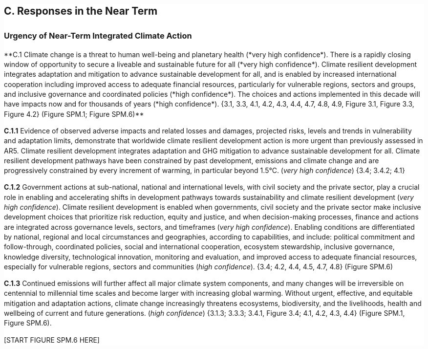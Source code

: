 
## C.	Responses in the Near Term

### Urgency of Near-Term Integrated Climate Action

<div class="section-summary">
**C.1 Climate change is a threat to human well-being and planetary health (*very high confidence*). There is a rapidly closing window of opportunity to secure a liveable and sustainable future for all (*very high confidence*). Climate resilient development integrates adaptation and mitigation to advance sustainable development for all, and is enabled by increased international cooperation including improved access to adequate financial resources, particularly for vulnerable regions, sectors and groups, and inclusive governance and coordinated policies (*high confidence*). The choices and actions implemented in this decade will have impacts now and for thousands of years (*high confidence*). {3.1, 3.3, 4.1, 4.2, 4.3, 4.4, 4.7, 4.8, 4.9, Figure 3.1, Figure 3.3, Figure 4.2} (Figure SPM.1; Figure SPM.6)**
</div>

**C.1.1** Evidence of observed adverse impacts and related losses and damages, projected risks, levels and trends in vulnerability and adaptation limits, demonstrate that worldwide climate resilient development action is more urgent than previously assessed in AR5. Climate resilient development integrates adaptation and GHG mitigation to advance sustainable development for all. Climate resilient development pathways have been constrained by past development, emissions and climate change and are progressively constrained by every increment of warming, in particular beyond 1.5°C. (*very high confidence*) {3.4; 3.4.2; 4.1}

**C.1.2** Government actions at sub-national, national and international levels, with civil society and the private sector, play a crucial role in enabling and accelerating shifts in development pathways towards sustainability and climate resilient development (*very high confidence*). Climate resilient development is enabled when governments, civil society and the private sector make inclusive development choices that prioritize risk reduction, equity and justice, and when decision-making processes, finance and actions are integrated across governance levels, sectors, and timeframes (*very high confidence*). Enabling conditions are differentiated by national, regional and local circumstances and geographies, according to capabilities, and include: political commitment and follow-through, coordinated policies, social and international cooperation, ecosystem stewardship, inclusive governance, knowledge diversity, technological innovation, monitoring and evaluation, and improved access to adequate financial resources, especially for vulnerable regions, sectors and communities (*high confidence*). {3.4; 4.2, 4.4, 4.5, 4.7, 4.8} (Figure SPM.6)

**C.1.3** Continued emissions will further affect all major climate system components, and many changes will be irreversible on centennial to millennial time scales and become larger with increasing global warming. Without urgent, effective, and equitable mitigation and adaptation actions, climate change increasingly threatens ecosystems, biodiversity, and the livelihoods, health and wellbeing of current and future generations. (*high confidence*) {3.1.3; 3.3.3; 3.4.1, Figure 3.4; 4.1, 4.2, 4.3, 4.4} (Figure SPM.1, Figure SPM.6).


[START FIGURE SPM.6 HERE]


[^1]: The three Working Group contributions to AR6 are: AR6 Climate Change 2021: The Physical Science Basis; AR6 Climate Change 2022: Impacts, Adaptation and Vulnerability; and AR6 Climate Change 2022: Mitigation of Climate Change. Their assessments cover scientific literature accepted for publication respectively by 31 January 2021, 1 September 2021 and 11 October 2021. 
[^2]: The three Special Reports are: Global Warming of 1.5°C (2018): an IPCC Special Report on the impacts of global warming of 1.5°C above pre-industrial levels and related global greenhouse gas emission pathways, in the context of strengthening the global response to the threat of climate change, sustainable development, and efforts to eradicate poverty (SR1.5); Climate Change and Land (2019): an IPCC Special Report on climate change, desertification, land degradation, sustainable land management, food security, and greenhouse gas fluxes in terrestrial ecosystems (SRCCL); and The Ocean and Cryosphere in a Changing Climate (2019) (SROCC). The Special Reports cover scientific literature accepted for publication respectively by 15 May 2018, 7 April 2019 and 15 May 2019.
[^3]: In this report, the near term is defined as the period until 2040. The long term is defined as the period beyond 2040. 
[^4]: Each finding is grounded in an evaluation of underlying evidence and agreement. The IPCC calibrated language uses five qualifiers to express a level of confidence: very low, low, medium, high and very high, and typeset in italics, for example, *medium confidence*. The following terms are used to indicate the assessed likelihood of an outcome or a result: *virtually certain* 99–100% probability, *very likely* 90–100%, likely 66–100%, *more likely than not* >50–100%, *about as likely as not* 33–66%, *unlikely* 0–33%, *very unlikely* 0–10%, *exceptionally unlikely* 0–1%. Additional terms  *extremely likely* 95–100%; *more likely than not* >50–100%; and *extremely unlikely* 0– 5%) are also used when appropriate. Assessed likelihood is typeset in italics, e.g., *very likely*  This is consistent with AR5 and the other AR6 Reports.
[^5]: Ranges given throughout the SPM represent *very likely* ranges (5–95% range) unless otherwise stated.
[^6]: The estimated increase in global surface temperature since AR5 is principally due to further warming since 2003–2012 (+0.19°C [0.16°C–0.22°C]). Additionally, methodological advances and new datasets have provided a more complete spatial representation of changes in surface temperature, including in the Arctic. These and other improvements have also increased the estimate of global surface temperature change by approximately 0.1°C, but this increase does not represent additional physical warming since AR5.
[^7]: The period distinction with A.1.1 arises because the attribution studies consider this slightly earlier period. The observed warming to 2010–2019 is 1.06°C [0.88°C–1.21°C].
[^8]: Contributions from emissions to the 2010-2019 warming relative to 1850-1900 assessed from radiative forcing studies are: CO 0.82[0.5 to 1.2]°C; methane 0.5 [0.3 to 0.8]°C; nitrous oxide 0.1 [0.0 to 0.2]°C and fluorinated gases 0.1 [0.0 to 0.2]°C. {2.1.1}
[^9]: GHG emission metrics are used to express emissions of different greenhouse gases in a common unit. Aggregated GHG emissions in this report are stated in CO2-equivalents (CO2-eq) using the Global Warming Potential with a time horizon of 100 years (GWP100) with values based on the contribution of Working Group I to the AR6. The AR6 WGI and WGIII reports contain updated emission metric values, evaluations of different metrics with regard to mitigation objectives, and assess new approaches to aggregating gases. The choice of metric depends on the purpose of the analysis and all GHG emission metrics have limitations and uncertainties, given that they simplify the complexity of the physical climate system and its response to past and future GHG emissions. {2.1.1}
[^10]: GHG emission levels are rounded to two significant digits; as a consequence, small differences in sums due to rounding may occur. {2.1.1}
[^11]: Territorial emissions.
[^12]: Acute food insecurity can occur at any time with a severity that threatens lives, livelihoods or both, regardless of the causes, context or duration, as a result of shocks risking determinants of food security and nutrition, and is used to assess the need for humanitarian action {2.1}.
[^13]: In this report, the term ‘losses and damages’ refer to adverse observed impacts and/or projected risks and can be economic and/or non-economic. (See Annex I: Glossary)
[^14]: Slow-onset events are described among the climatic-impact drivers of the WGI AR6 and refer to the risks and impacts associated with e.g., increasing temperature means, desertification, decreasing precipitation, loss of biodiversity, land and forest degradation, glacial retreat and related impacts, ocean acidification, sea level rise and salinization. {2.1.2}
[^15]: Effectiveness refers here to the extent to which an adaptation option is anticipated or observed to reduce climate-related risk. {2.2.3}
[^16]: See Annex I: Glossary {2.2.3}
[^17]: Ecosystem based Adaptation (EbA) is recognized internationally under the Convention on Biological Diversity (CBD14/5). A related concept is Nature-based Solutions (NbS), see Annex I: Glossary.
[^18]: Incremental adaptations to change in climate are understood as extensions of actions and behaviours that already reduce the losses or enhance the benefits of natural variations in extreme weather/climate events. {2.3.2}
[^19]: In the literature, the terms pathways and scenarios are used interchangeably, with the former more frequently used in relation to climate goals. WGI primarily used the term scenarios and WGIII mostly used the term modelled emission and mitigation pathways. The SYR primarily uses scenarios when referring to WGI and modelled emission and mitigation pathways when referring to WGIII.
[^20]: Around half of all modelled global emission pathways assume cost-effective approaches that rely on least-cost mitigation/abatement options globally. The other half looks at existing policies and regionally and sectorally differentiated actions.
[^21]: SSP-based scenarios are referred to as SSPx-y, where ‘SSPx’ refers to the Shared Socioeconomic Pathway describing the socioeconomic trends underlying the scenarios, and ‘y’ refers to the level of radiative forcing (in watts per square metre, or Wm-2) resulting from the scenario in the year 2100. {Cross-Section Box.2}
[^22]: Very high emissions scenarios have become less *likely* but cannot be ruled out. Warming levels >4°C may result from very high emissions scenarios, but can also occur from lower emission scenarios if climate sensitivity or carbon cycle feedbacks are higher than the best estimate. {3.1.1}
[^23]: RCP-based scenarios are referred to as RCPy, where ‘y’ refers to the level of radiative forcing (in watts per square metre, or Wm -2) resulting from the scenario in the year 2100. The SSP scenarios cover a broader range of greenhouse gas and air pollutant futures than the RCPs. They are similar but not identical, with differences in concentration trajectories. The overall effective radiative forcing tends to be higher for the SSPs compared to the RCPs with the same label (*medium confidence*). {Cross-Section Box.2}
[^24]: At least 1.8 GtCO -eq yr–1 can be accounted for by aggregating separate estimates for the effects of economic and regulatory instruments. Growing numbers of laws and executive orders have impacted global emissions and were estimated to result in 5.9 GtCO2-eq yr–1 less emissions in 2016 than they otherwise would have been. (*medium confidence*) {2.2.2}
[^25]: Reductions were linked to energy supply decarbonisation, energy efficiency gains, and energy demand reduction, which resulted from both policies and changes in economic structure (*high confidence*). {2.2.2}
[^26]: Due to the literature cutoff date of WGIII, the additional NDCs submitted after 11 October 2021 are not assessed here. {Footnote 32 in Longer Report}
[^27]: Projected 2030 GHG emissions are 50 (47–55) GtCO-eq if all conditional NDC elements are taken into account. Without conditional lements, the global emissions are projected to be approximately similar to modelled 2019 levels at 53 (50–57) GtCO2-eq. {2.3.1, Table 2.2}
[^28]: Global warming (see Annex I: Glossary) is here reported as running 20-year averages, unless stated otherwise, relative to 1850–1900. Global surface temperature in any single year can vary above or below the long-term human-caused trend, due to natural variability. The internal variability of global surface temperature in a single year is estimated to be about ±0.25°C (5–95% range, *high confidence*). The occurrence of individual years with global surface temperature change above a certain level does not imply that this global warming level has been reached. {4.3, Cross-Section Box.2}
[^29]: Median five-year interval at which a 1.5°C global warming level is reached (50% probability) in categories of modelled pathways considered in WGIII is 2030-2035. By 2030, global surface temperature in any individual year could exceed 1.5°C relative to 1850-1900 with a probability between 40% and 60%, across the five scenarios assessed in WGI (*medium confidence*). In all scenarios considered in WGI except the very high emissions scenario (SSP5-8.5), the midpoint of the first 20-year running average period during which the assessed average global surface temperature change reaches 1.5°C lies in the first half of the 2030s. In the very high GHG emissions scenario, the midpoint is in the late 2020s. {3.1.1, 3.3.1, 4.3} (Box SPM.1)
[^30]: The best estimates [and *very likely* ranges] for the different scenarios are: 1.4°C [1.0°C–1.8°C] (SSP1-1.9); 1.8°C [1.3°C–2.4°C]  (SSP1-2.6); 2.7°C [2.1°C–3.5°C] (SSP2-4.5)); 3.6°C [2.8°C–4.6°C] (SSP3-7.0); and 4.4°C [3.3°C–5.7°C] (SSP5-8.5). {3.1.1} (Box SPM.1)
[^31]: Assessed future changes in global surface temperature have been constructed, for the first time, by combining multi-model projections with observational constraints and the assessed equilibrium climate sensitivity and transient climate response. The uncertainty range is narrower than in the AR5 thanks to improved knowledge of climate processes, paleoclimate evidence and model-based emergent constraints. {3.1.1}
[^32]: See Annex I: Glossary. Natural variability includes natural drivers and internal variability. The main internal variability phenomena include El Niño-Southern Oscillation, Pacific Decadal Variability and Atlantic Multi-decadal Variability. {4.3}
[^33]: Based on additional scenarios.
[^34]: Permafrost, seasonal snow cover, glaciers, the Greenland and Antarctic Ice Sheets, and Arctic Sea ice.
[^35]: Based on 2500-year reconstructions, eruptions with a radiative forcing more negative than -1 Wm^-2, related to the radiative effect of volcanic stratospheric aerosols in the literature assessed in this report, occur on average twice per century. {4.3}
[^36]: In all assessed regions.
[^37]: Undetectable risk level indicates no associated impacts are detectable and attributable to climate change; moderate risk indicates associated impacts are both detectable and attributable to climate change with at least *medium confidence*, also accounting for the other specific criteria for key risks; high risk indicates severe and widespread impacts that are judged to be high on one or more criteria for assessing key risks; and very high risk level indicates very high risk of severe impacts and the presence of significant irreversibility or the persistence of climate-related hazards, combined with limited ability to adapt due to the nature of the hazard or impacts/risks. {3.1.2}
[^38]: The Reasons for Concern (RFC) framework communicates scientific understanding about accrual of risk for five broad categories. RFC1: Unique and threatened systems: ecological and human systems that have restricted geographic ranges constrained by climate-related conditions and have high endemism or other distinctive properties. RFC2: Extreme weather events: risks/impacts to human health, livelihoods, assets and ecosystems from extreme weather events. RFC3: Distribution of impacts: risks/impacts that disproportionately affect particular groups due to uneven distribution of physical climate change hazards, exposure or vulnerability. RFC4: Global aggregate impacts: impacts to socio-ecological systems that can be aggregated globally into a single metric. RFC5: Large-scale singular events: relatively large, abrupt and sometimes irreversible changes in systems caused by global warming. See also Annex I: Glossary. {3.1.2, Cross-Section Box.2}
[^39]: Net zero GHG emissions defined by the 100-year global warming potential. See footnote 9.
[^40]: Global databases make different choices about which emissions and removals occurring on land are considered anthropogenic. Most  countries report their anthropogenic land CO2 fluxes including fluxes due to human-caused environmental change (e.g., CO2 fertilisation) on ‘managed’ land in their national GHG inventories. Using emissions estimates based on these inventories, the remaining carbon budgets must be correspondingly reduced. {3.3.1}
[^41]: For example, remaining carbon budgets could be 300 or 600 GtCO for 1.5°C (50%), respectively for high and low non-CO emissions, compared to 500 GtCO2 in the central case. {3.3.1}
[^42]: Abatement here refers to human interventions that reduce the amount of greenhouse gases that are released from fossil fuel infrastructure to the atmosphere.
[^43]: Ibid.
[^44]: WGI provides carbon budgets that are in line with limiting global warming to temperature limits with different likelihoods, such as 50%, 67% or 83%. {3.3.1}
[^45]: Uncertainties for total carbon budgets have not been assessed and could affect the specific calculated fractions.
[^46]: Ibid.
[^47]: CCS is an option to reduce emissions from large-scale fossil-based energy and industry sources provided geological storage is available. When CO2 is captured directly from the atmosphere (DACCS), or from biomass (BECCS), CCS provides the storage component of these CDR methods. CO2 capture and subsurface injection is a mature technology for gas processing and enhanced oil recovery. In contrast to the oil and gas sector, CCS is less mature in the power sector, as well as in cement and chemicals production, where it is a critical mitigation option. The technical geological storage capacity is estimated to be on the order of 1000 GtCO2, which is more than the CO2 storage requirements through 2100 to limit global warming to 1.5°C, although the regional availability of geological storage could be a limiting factor. If the geological storage site is appropriately selected and managed, it is estimated that the CO2 can be permanently isolated from the atmosphere. Implementation of CCS currently faces technological, economic, institutional, ecological- environmental and socio-cultural barriers. Currently, global rates of CCS deployment are far below those in modelled pathways limiting global warming to 1.5°C to 2°C. Enabling conditions such as policy instruments, greater public support and technological innovation could reduce these barriers. (*high confidence*) {3.3.3} 
[^48]: The impacts, risks, and co-benefits of CDR deployment for ecosystems, biodiversity and people will be highly variable depending on the method, site-specific context, implementation and scale (*high confidence*).
[^49]: The southern part of Mexico is included in the climactic subregion South Central America (SCA) for WGI. Mexico is assessed as part of North America for WGII. The climate change literature for the SCA region occasionally includes Mexico, and in those cases WGII assessment makes reference to Latin America. Mexico is considered part of Latin America and the Caribbean for WGIII.
[^50]: The evidence is too limited to make a similar robust conclusion for limiting warming to 1.5°C. Limiting global warming to 1.5°C instead of 2°C would increase the costs of mitigation, but also increase the benefits in terms of reduced impacts and related risks, and reduced adaptation needs (*high confidence*).
[^51]: In this context, ‘unabated fossil fuels’ refers to fossil fuels produced and used without interventions that substantially reduce the amount of GHG emitted throughout the life cycle; for example, capturing 90% or more CO2 from power plants, or 50–80% of fugitive methane emissions from energy supply.
[^52]: A set of measures and daily practices that avoid demand for energy, materials, land, and water while delivering human well-being for all within planetary boundaries {4.5.3}
[^53]: ‘Sustainable healthy diets’ promote all dimensions of individuals’ health and well-being; have low environmental pressure and impact; are accessible, affordable, safe and equitable; and are culturally acceptable, as described in FAO and WHO. The related concept of ‘balanced diets’ refers to diets that feature plant-based foods, such as those based on coarse grains, legumes, fruits and vegetables, nuts and seeds, and animal-sourced food produced in resilient, sustainable and low-GHG emission systems, as described in SRCCL.
[^54]: Fossil fuel subsidy removal is projected by various studies to reduce global CO2 emission by 1-4%, and GHG emissions by up to 10% by 2030, varying across regions (*medium confidence*).
[^55]: Finance originates from diverse sources: public or private, local, national or international, bilateral or multilateral, and alternative sources. It can take the form of grants, technical assistance, loans (concessional and non-concessional), bonds, equity, risk insurance and financial guarantees (of different types).
[^56]: These estimates rely on scenario assumptions.
[^57]: Leading to lower net emission reductions or even emission increases.